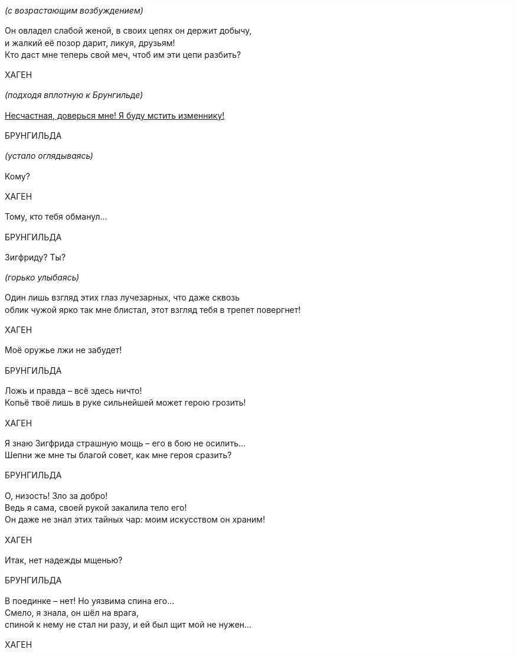 *(с возрастающим возбуждением)*

Он овладел слабой женой, в своих цепях он держит добычу,  
и жалкий её позор дарит, ликуя, друзьям!  
Кто даст мне теперь свой меч, чтоб им эти цепи разбить?

ХАГЕН

*(подходя вплотную к Брунгильде)*

[Несчастная, доверься мне! Я буду мстить изменнику!](35.mp3)

БРУНГИЛЬДА

*(устало оглядываясь)*

Кому?

ХАГЕН

Тому, кто тебя обманул...

БРУНГИЛЬДА

Зигфриду? Ты?

*(горько улыбаясь)*

Один лишь взгляд этих глаз лучезарных, что даже сквозь  
облик чужой ярко так мне блистал, этот взгляд тебя в трепет повергнет!

ХАГЕН

Моё оружье лжи не забудет!

БРУНГИЛЬДА

Ложь и правда – всё здесь ничто!  
Копьё твоё лишь в руке сильнейшей может герою грозить!

ХАГЕН

Я знаю Зигфрида страшную мощь – его в бою не осилить...  
Шепни же мне ты благой совет, как мне героя сразить?

БРУНГИЛЬДА

О, низость! Зло за добро!  
Ведь я сама, своей рукой закалила тело его!  
Он даже не знал этих тайных чар: моим искусством он храним!

ХАГЕН

Итак, нет надежды мщенью?

БРУНГИЛЬДА

В поединке – нет! Но уязвима спина его...  
Смело, я знала, он шёл на врага,  
спиной к нему не стал ни разу, и ей был щит мой не нужен...

ХАГЕН
